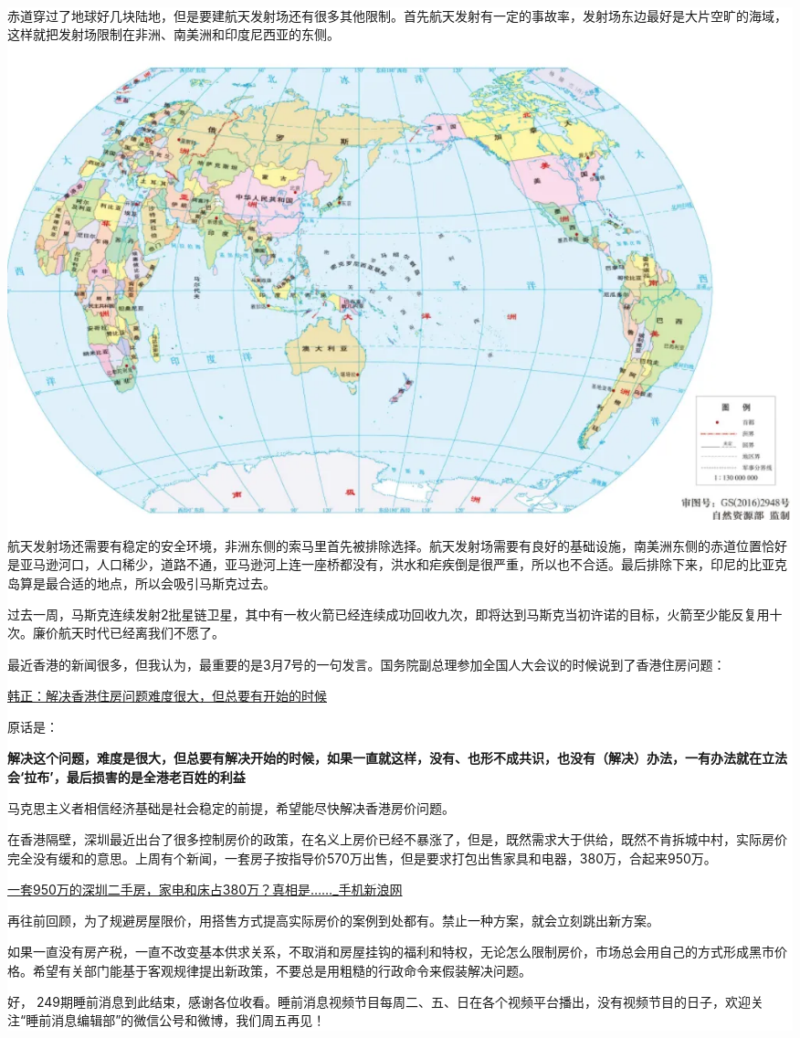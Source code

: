 赤道穿过了地球好几块陆地，但是要建航天发射场还有很多其他限制。首先航天发射有一定的事故率，发射场东边最好是大片空旷的海域，这样就把发射场限制在非洲、南美洲和印度尼西亚的东侧。

![](/images/btnews/btnews/0201_0300/0249/image2.webp)

航天发射场还需要有稳定的安全环境，非洲东侧的索马里首先被排除选择。航天发射场需要有良好的基础设施，南美洲东侧的赤道位置恰好是亚马逊河口，人口稀少，道路不通，亚马逊河上连一座桥都没有，洪水和疟疾倒是很严重，所以也不合适。最后排除下来，印尼的比亚克岛算是最合适的地点，所以会吸引马斯克过去。

过去一周，马斯克连续发射2批星链卫星，其中有一枚火箭已经连续成功回收九次，即将达到马斯克当初许诺的目标，火箭至少能反复用十次。廉价航天时代已经离我们不愿了。

最近香港的新闻很多，但我认为，最重要的是3月7号的一句发言。国务院副总理参加全国人大会议的时候说到了香港住房问题：

[韩正：解决香港住房问题难度很大，但总要有开始的时候](https://www.guancha.cn/politics/2021_03_09_583478.shtml)

原话是：

**解决这个问题，难度是很大，但总要有解决开始的时候，如果一直就这样，没有、也形不成共识，也没有（解决）办法，一有办法就在立法会‘拉布’，最后损害的是全港老百姓的利益**

马克思主义者相信经济基础是社会稳定的前提，希望能尽快解决香港房价问题。

在香港隔壁，深圳最近出台了很多控制房价的政策，在名义上房价已经不暴涨了，但是，既然需求大于供给，既然不肯拆城中村，实际房价完全没有缓和的意思。上周有个新闻，一套房子按指导价570万出售，但是要求打包出售家具和电器，380万，合起来950万。

[一套950万的深圳二手房，家电和床占380万？真相是……\_手机新浪网](https://news.sina.cn/2021-03-05/detail-ikftpnnz2636989.d.html)

再往前回顾，为了规避房屋限价，用搭售方式提高实际房价的案例到处都有。禁止一种方案，就会立刻跳出新方案。

[](https://www.baidu.com/s?ie=utf-8&medium=0&rtt=1&bsst=1&rsv_dl=news_t_sk&cl=2&wd=%E8%BD%A6%E4%BD%8D+%E6%90%AD%E5%94%AE++%E9%99%90%E4%BB%B7&tn=news&rsv_bp=1&rsv_sug3=3&oq=&rsv_sug2=0&rsv_btype=t&f=8&inputT=279&rsv_sug4=996)

如果一直没有房产税，一直不改变基本供求关系，不取消和房屋挂钩的福利和特权，无论怎么限制房价，市场总会用自己的方式形成黑市价格。希望有关部门能基于客观规律提出新政策，不要总是用粗糙的行政命令来假装解决问题。

好，
249期睡前消息到此结束，感谢各位收看。睡前消息视频节目每周二、五、日在各个视频平台播出，没有视频节目的日子，欢迎关注“睡前消息编辑部”的微信公号和微博，我们周五再见！
